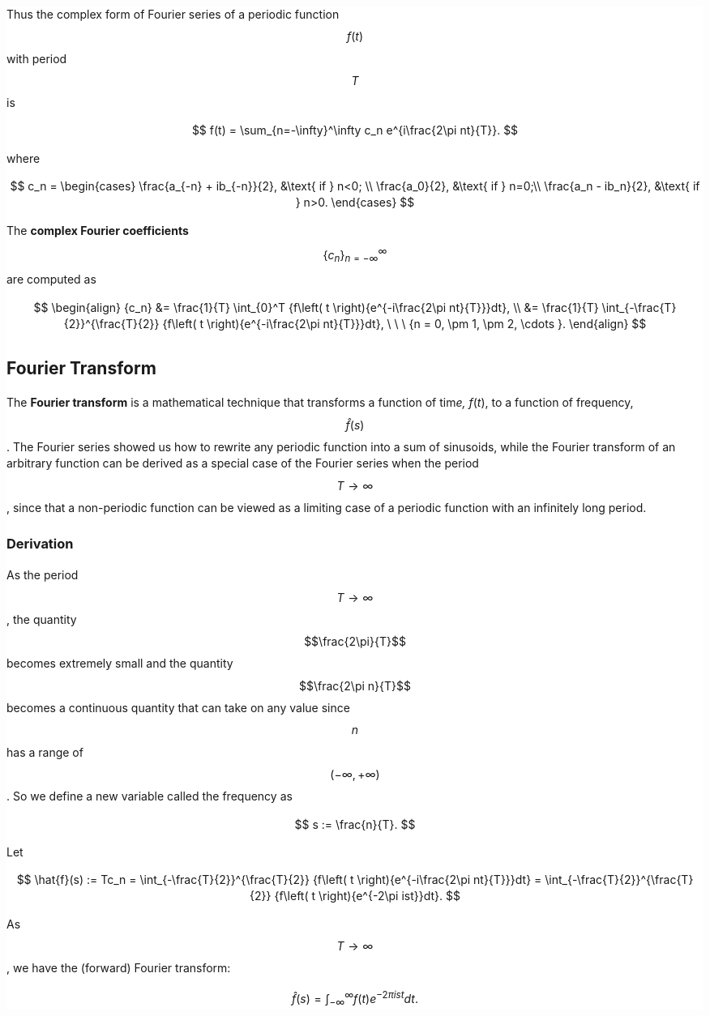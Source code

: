 Thus the complex form of Fourier series of a periodic function $$f(t)$$ with period $$T$$ is

$$
f(t) = \sum_{n=-\infty}^\infty c_n e^{i\frac{2\pi nt}{T}}.
$$

where 

$$
c_n = 
\begin{cases}
\frac{a_{-n} + ib_{-n}}{2}, &\text{ if } n<0; \\
\frac{a_0}{2}, &\text{ if } n=0;\\
\frac{a_n - ib_n}{2}, &\text{ if } n>0.
\end{cases}
$$

The **complex Fourier coefficients** $$\{c_n\}_{n=-\infty}^{\infty}$$ are computed as

$$
\begin{align}
{c_n} &= \frac{1}{T} \int_{0}^T  {f\left( t \right){e^{-i\frac{2\pi nt}{T}}}dt}, \\ 
&= \frac{1}{T} \int_{-\frac{T}{2}}^{\frac{T}{2}}  {f\left( t \right){e^{-i\frac{2\pi nt}{T}}}dt},
\ \ \ {n = 0, \pm 1, \pm 2, \cdots }.
\end{align}
$$

## Fourier Transform

The **Fourier transform** is a mathematical technique that transforms a function of tim*e,* $f(t)$, to a function of frequency, $$\hat{f}(s)$$. The Fourier series showed us how to rewrite any periodic function into a sum of sinusoids, while the Fourier transform of an arbitrary function can be derived as a special case of the Fourier series when the period $$T\to\infty$$, since that a non-periodic function can be viewed as a limiting case of a periodic function with an infinitely long period. 

### Derivation

As the period $$T\to\infty$$, the quantity $$\frac{2\pi}{T}$$ becomes extremely small and the quantity $$\frac{2\pi n}{T}$$ becomes a continuous quantity that can take on any value since $$n$$ has a range of $$(-\infty,+\infty)$$. So we define a new variable called the frequency as 

$$
s := \frac{n}{T}.
$$

Let

$$
\hat{f}(s) := Tc_n = \int_{-\frac{T}{2}}^{\frac{T}{2}}  {f\left( t \right){e^{-i\frac{2\pi nt}{T}}}dt} = \int_{-\frac{T}{2}}^{\frac{T}{2}}  {f\left( t \right){e^{-2\pi ist}}dt}.
$$

As $$T\to\infty$$, we have the (forward) Fourier transform:

$$
\hat{f}(s) = \int_{-\infty}^{\infty} f(t)e^{-2\pi ist}dt.
$$
